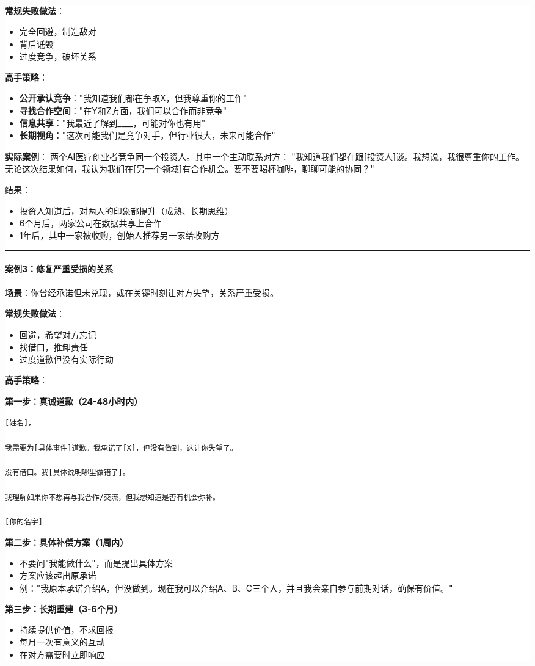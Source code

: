 **常规失败做法**：
- 完全回避，制造敌对
- 背后诋毁
- 过度竞争，破坏关系

**高手策略**：
- **公开承认竞争**："我知道我们都在争取X，但我尊重你的工作"
- **寻找合作空间**："在Y和Z方面，我们可以合作而非竞争"
- **信息共享**："我最近了解到____，可能对你也有用"
- **长期视角**："这次可能我们是竞争对手，但行业很大，未来可能合作"

**实际案例**：
两个AI医疗创业者竞争同一个投资人。其中一个主动联系对方：
"我知道我们都在跟[投资人]谈。我想说，我很尊重你的工作。无论这次结果如何，我认为我们在[另一个领域]有合作机会。要不要喝杯咖啡，聊聊可能的协同？"

结果：
- 投资人知道后，对两人的印象都提升（成熟、长期思维）
- 6个月后，两家公司在数据共享上合作
- 1年后，其中一家被收购，创始人推荐另一家给收购方

---

#### 案例3：修复严重受损的关系

**场景**：你曾经承诺但未兑现，或在关键时刻让对方失望，关系严重受损。

**常规失败做法**：
- 回避，希望对方忘记
- 找借口，推卸责任
- 过度道歉但没有实际行动

**高手策略**：

**第一步：真诚道歉（24-48小时内）**
```
[姓名]，

我需要为[具体事件]道歉。我承诺了[X]，但没有做到，这让你失望了。

没有借口。我[具体说明哪里做错了]。

我理解如果你不想再与我合作/交流，但我想知道是否有机会弥补。

[你的名字]
```

**第二步：具体补偿方案（1周内）**
- 不要问"我能做什么"，而是提出具体方案
- 方案应该超出原承诺
- 例："我原本承诺介绍A，但没做到。现在我可以介绍A、B、C三个人，并且我会亲自参与前期对话，确保有价值。"

**第三步：长期重建（3-6个月）**
- 持续提供价值，不求回报
- 每月一次有意义的互动
- 在对方需要时立即响应
